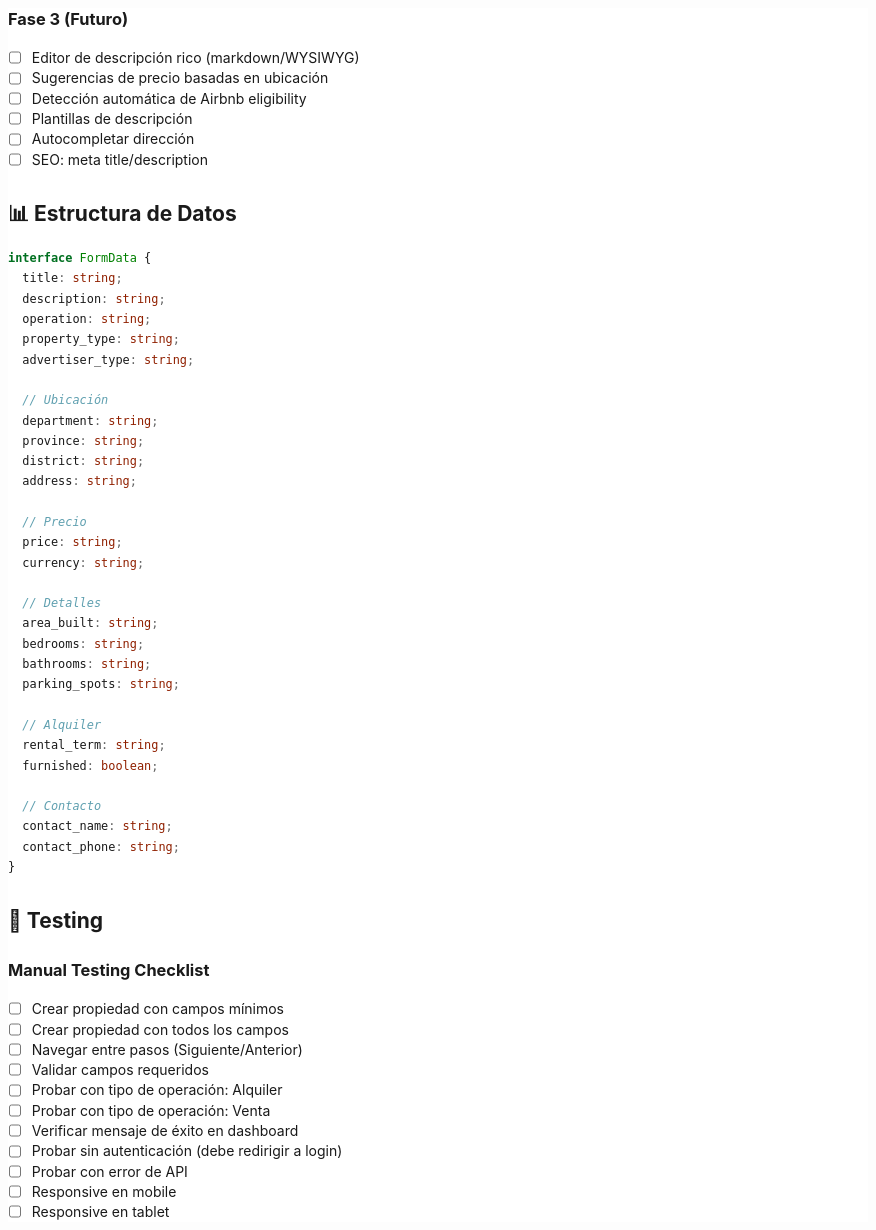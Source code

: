 ### Fase 3 (Futuro)
- [ ] Editor de descripción rico (markdown/WYSIWYG)
- [ ] Sugerencias de precio basadas en ubicación
- [ ] Detección automática de Airbnb eligibility
- [ ] Plantillas de descripción
- [ ] Autocompletar dirección
- [ ] SEO: meta title/description

## 📊 Estructura de Datos

```typescript
interface FormData {
  title: string;
  description: string;
  operation: string;
  property_type: string;
  advertiser_type: string;
  
  // Ubicación
  department: string;
  province: string;
  district: string;
  address: string;
  
  // Precio
  price: string;
  currency: string;
  
  // Detalles
  area_built: string;
  bedrooms: string;
  bathrooms: string;
  parking_spots: string;
  
  // Alquiler
  rental_term: string;
  furnished: boolean;
  
  // Contacto
  contact_name: string;
  contact_phone: string;
}
```

## 🧪 Testing

### Manual Testing Checklist

- [ ] Crear propiedad con campos mínimos
- [ ] Crear propiedad con todos los campos
- [ ] Navegar entre pasos (Siguiente/Anterior)
- [ ] Validar campos requeridos
- [ ] Probar con tipo de operación: Alquiler
- [ ] Probar con tipo de operación: Venta
- [ ] Verificar mensaje de éxito en dashboard
- [ ] Probar sin autenticación (debe redirigir a login)
- [ ] Probar con error de API
- [ ] Responsive en mobile
- [ ] Responsive en tablet
